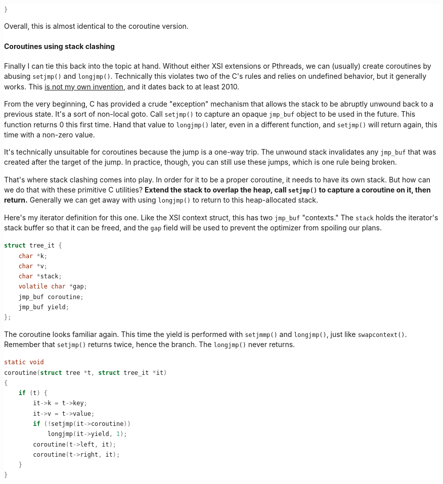 ~~~c
}
~~~

Overall, this is almost identical to the coroutine version.

#### Coroutines using stack clashing

Finally I can tie this back into the topic at hand. Without either XSI
extensions or Pthreads, we can (usually) create coroutines by abusing
`setjmp()` and `longjmp()`. Technically this violates two of the C's
rules and relies on undefined behavior, but it generally works. This
[is not my own invention][co], and it dates back to at least 2010.

From the very beginning, C has provided a crude "exception" mechanism
that allows the stack to be abruptly unwound back to a previous state.
It's a sort of non-local goto. Call `setjmp()` to capture an opaque
`jmp_buf` object to be used in the future. This function returns 0
this first time. Hand that value to `longjmp()` later, even in a
different function, and `setjmp()` will return again, this time with a
non-zero value.

It's technically unsuitable for coroutines because the jump is a
one-way trip. The unwound stack invalidates any `jmp_buf` that was
created after the target of the jump. In practice, though, you can
still use these jumps, which is one rule being broken.

That's where stack clashing comes into play. In order for it to be a
proper coroutine, it needs to have its own stack. But how can we do
that with these primitive C utilities? **Extend the stack to overlap
the heap, call `setjmp()` to capture a coroutine on it, then return.**
Generally we can get away with using `longjmp()` to return to this
heap-allocated stack.

Here's my iterator definition for this one. Like the XSI context
struct, this has two `jmp_buf` "contexts." The `stack` holds the
iterator's stack buffer so that it can be freed, and the `gap` field
will be used to prevent the optimizer from spoiling our plans.

~~~c
struct tree_it {
    char *k;
    char *v;
    char *stack;
    volatile char *gap;
    jmp_buf coroutine;
    jmp_buf yield;
};
~~~

The coroutine looks familiar again. This time the yield is performed
with `setjmmp()` and `longjmp()`, just like `swapcontext()`. Remember
that `setjmp()` returns twice, hence the branch. The `longjmp()` never
returns.

~~~c
static void
coroutine(struct tree *t, struct tree_it *it)
{
    if (t) {
        it->k = t->key;
        it->v = t->value;
        if (!setjmp(it->coroutine))
            longjmp(it->yield, 1);
        coroutine(t->left, it);
        coroutine(t->right, it);
    }
}
~~~

[qualys]: https://blog.qualys.com/securitylabs/2017/06/19/the-stack-clash
[co]: http://fanf.livejournal.com/105413.html
[rop]: /blog/2017/01/21/
[ctx]: /blog/2017/01/08/
[trie]: /blog/2016/11/13/
[raw]: /blog/2015/05/15/
[emacs]: /blog/2017/02/14/
[adv]: /blog/2017/05/03/
[seg]: https://en.wikipedia.org/wiki/X86_memory_segmentation